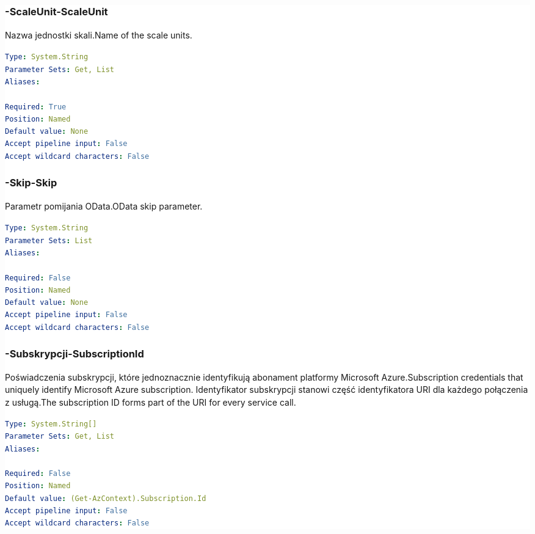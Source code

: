 ### <span data-ttu-id="e1e1b-130">-ScaleUnit</span><span class="sxs-lookup"><span data-stu-id="e1e1b-130">-ScaleUnit</span></span>
<span data-ttu-id="e1e1b-131">Nazwa jednostki skali.</span><span class="sxs-lookup"><span data-stu-id="e1e1b-131">Name of the scale units.</span></span>

```yaml
Type: System.String
Parameter Sets: Get, List
Aliases:

Required: True
Position: Named
Default value: None
Accept pipeline input: False
Accept wildcard characters: False

```

### <span data-ttu-id="e1e1b-132">-Skip</span><span class="sxs-lookup"><span data-stu-id="e1e1b-132">-Skip</span></span>
<span data-ttu-id="e1e1b-133">Parametr pomijania OData.</span><span class="sxs-lookup"><span data-stu-id="e1e1b-133">OData skip parameter.</span></span>

```yaml
Type: System.String
Parameter Sets: List
Aliases:

Required: False
Position: Named
Default value: None
Accept pipeline input: False
Accept wildcard characters: False

```

### <span data-ttu-id="e1e1b-134">-Subskrypcji</span><span class="sxs-lookup"><span data-stu-id="e1e1b-134">-SubscriptionId</span></span>
<span data-ttu-id="e1e1b-135">Poświadczenia subskrypcji, które jednoznacznie identyfikują abonament platformy Microsoft Azure.</span><span class="sxs-lookup"><span data-stu-id="e1e1b-135">Subscription credentials that uniquely identify Microsoft Azure subscription.</span></span>
<span data-ttu-id="e1e1b-136">Identyfikator subskrypcji stanowi część identyfikatora URI dla każdego połączenia z usługą.</span><span class="sxs-lookup"><span data-stu-id="e1e1b-136">The subscription ID forms part of the URI for every service call.</span></span>

```yaml
Type: System.String[]
Parameter Sets: Get, List
Aliases:

Required: False
Position: Named
Default value: (Get-AzContext).Subscription.Id
Accept pipeline input: False
Accept wildcard characters: False

```
